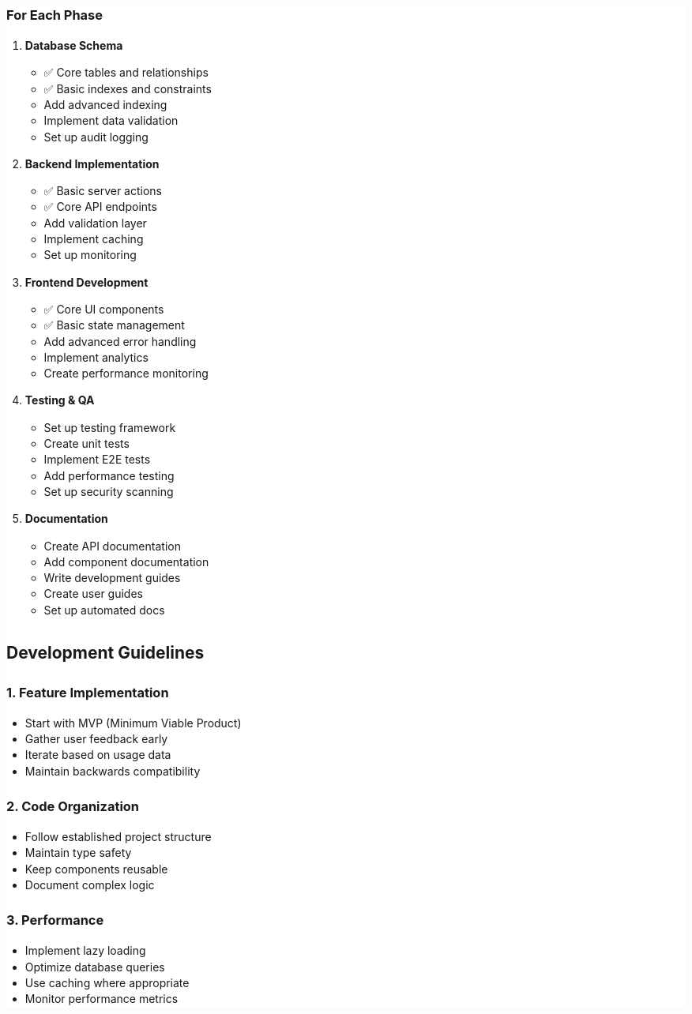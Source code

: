 ### For Each Phase

1. **Database Schema**
   - ✅ Core tables and relationships
   - ✅ Basic indexes and constraints
   - Add advanced indexing
   - Implement data validation
   - Set up audit logging

2. **Backend Implementation**
   - ✅ Basic server actions
   - ✅ Core API endpoints
   - Add validation layer
   - Implement caching
   - Set up monitoring

3. **Frontend Development**
   - ✅ Core UI components
   - ✅ Basic state management
   - Add advanced error handling
   - Implement analytics
   - Create performance monitoring

4. **Testing & QA**
   - Set up testing framework
   - Create unit tests
   - Implement E2E tests
   - Add performance testing
   - Set up security scanning

5. **Documentation**
   - Create API documentation
   - Add component documentation
   - Write development guides
   - Create user guides
   - Set up automated docs

## Development Guidelines

### 1. Feature Implementation
- Start with MVP (Minimum Viable Product)
- Gather user feedback early
- Iterate based on usage data
- Maintain backwards compatibility

### 2. Code Organization
- Follow established project structure
- Maintain type safety
- Keep components reusable
- Document complex logic

### 3. Performance
- Implement lazy loading
- Optimize database queries
- Use caching where appropriate
- Monitor performance metrics
